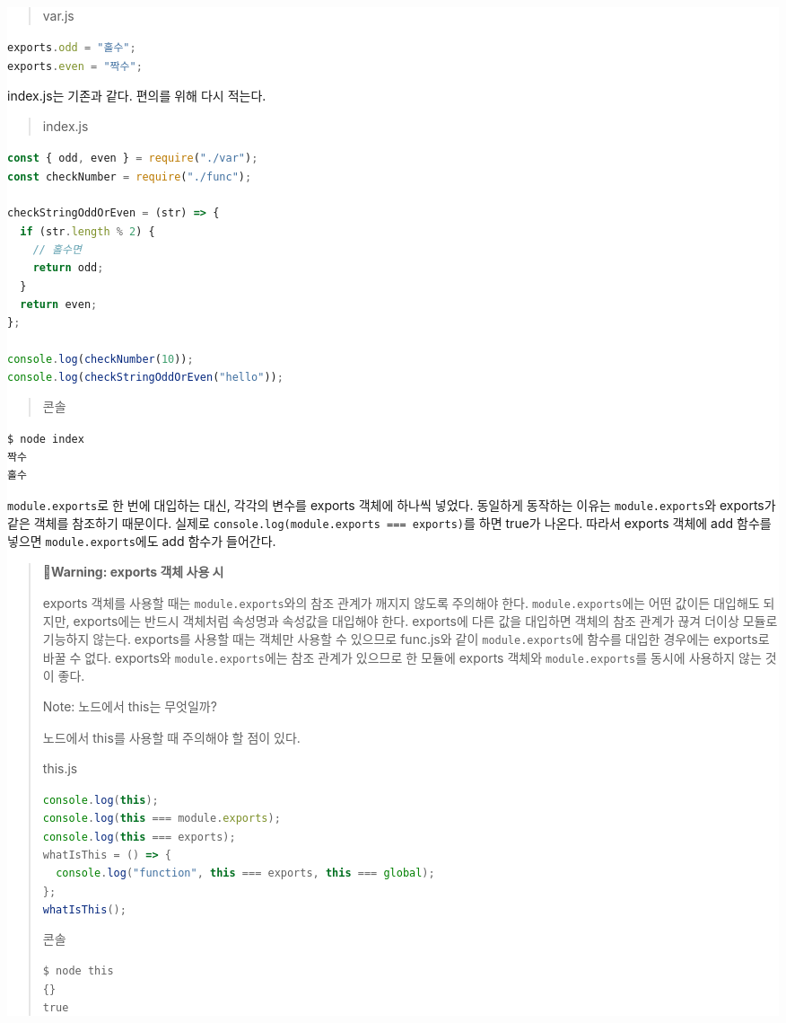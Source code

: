 > var.js

```js
exports.odd = "홀수";
exports.even = "짝수";
```

index.js는 기존과 같다. 편의를 위해 다시 적는다.

> index.js

```js
const { odd, even } = require("./var");
const checkNumber = require("./func");

checkStringOddOrEven = (str) => {
  if (str.length % 2) {
    // 홀수면
    return odd;
  }
  return even;
};

console.log(checkNumber(10));
console.log(checkStringOddOrEven("hello"));
```

> 콘솔

```
$ node index
짝수
홀수
```

`module.exports`로 한 번에 대입하는 대신, 각각의 변수를 exports 객체에 하나씩 넣었다. 동일하게 동작하는 이유는 `module.exports`와 exports가 같은 객체를 참조하기 때문이다. 실제로 `console.log(module.exports === exports)`를 하면 true가 나온다. 따라서 exports 객체에 add 함수를 넣으면 `module.exports`에도 add 함수가 들어간다.

> **🚫Warning: exports 객체 사용 시**
>
> exports 객체를 사용할 때는 `module.exports`와의 참조 관계가 깨지지 않도록 주의해야 한다. `module.exports`에는 어떤 값이든 대입해도 되지만, exports에는 반드시 객체처럼 속성명과 속성값을 대입해야 한다. exports에 다른 값을 대입하면 객체의 참조 관계가 끊겨 더이상 모듈로 기능하지 않는다.
> exports를 사용할 때는 객체만 사용할 수 있으므로 func.js와 같이 `module.exports`에 함수를 대입한 경우에는 exports로 바꿀 수 없다.
> exports와 `module.exports`에는 참조 관계가 있으므로 한 모듈에 exports 객체와 `module.exports`를 동시에 사용하지 않는 것이 좋다.
>
> Note: 노드에서 this는 무엇일까?
>
> 노드에서 this를 사용할 때 주의해야 할 점이 있다.
>
> this.js
>
> ```js
> console.log(this);
> console.log(this === module.exports);
> console.log(this === exports);
> whatIsThis = () => {
>   console.log("function", this === exports, this === global);
> };
> whatIsThis();
> ```
>
> 콘솔
>
> ```
> $ node this
> {}
> true